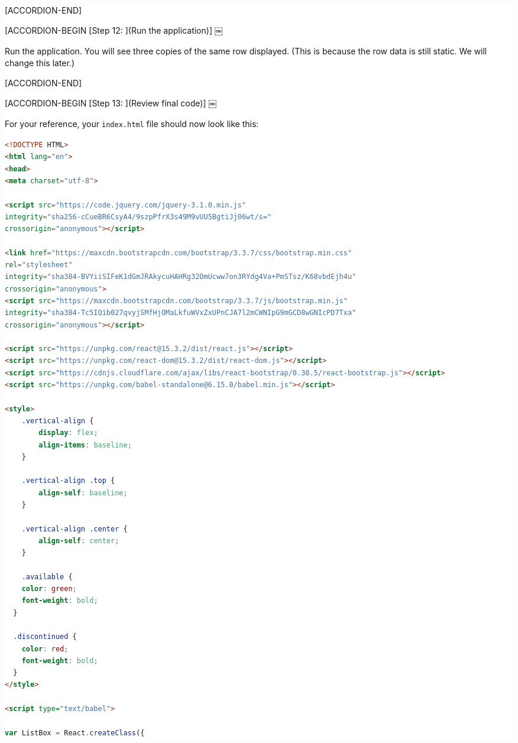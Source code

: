 
[ACCORDION-END]

[ACCORDION-BEGIN [Step 12: ](Run the application)] ￼

Run the application.  You will see three copies of the same row displayed.  (This is because the row data is still static.  We will change this later.)


[ACCORDION-END]

[ACCORDION-BEGIN [Step 13: ](Review final code)] ￼

For your reference, your `index.html` file should now look like this:

```html
<!DOCTYPE HTML>
<html lang="en">
<head>
<meta charset="utf-8">

<script src="https://code.jquery.com/jquery-3.1.0.min.js"
integrity="sha256-cCueBR6CsyA4/9szpPfrX3s49M9vUU5BgtiJj06wt/s="
crossorigin="anonymous"></script>

<link href="https://maxcdn.bootstrapcdn.com/bootstrap/3.3.7/css/bootstrap.min.css"
rel="stylesheet"
integrity="sha384-BVYiiSIFeK1dGmJRAkycuHAHRg32OmUcww7on3RYdg4Va+PmSTsz/K68vbdEjh4u"
crossorigin="anonymous">
<script src="https://maxcdn.bootstrapcdn.com/bootstrap/3.3.7/js/bootstrap.min.js"
integrity="sha384-Tc5IQib027qvyjSMfHjOMaLkfuWVxZxUPnCJA7l2mCWNIpG9mGCD8wGNIcPD7Txa"
crossorigin="anonymous"></script>

<script src="https://unpkg.com/react@15.3.2/dist/react.js"></script>
<script src="https://unpkg.com/react-dom@15.3.2/dist/react-dom.js"></script>
<script src="https://cdnjs.cloudflare.com/ajax/libs/react-bootstrap/0.30.5/react-bootstrap.js"></script>
<script src="https://unpkg.com/babel-standalone@6.15.0/babel.min.js"></script>

<style>
	.vertical-align {
		display: flex;
		align-items: baseline;
	}

	.vertical-align .top {
		align-self: baseline;
	}

	.vertical-align .center {
		align-self: center;
	}

	.available {
  	color: green;
  	font-weight: bold;
  }

  .discontinued {
  	color: red;
  	font-weight: bold;
  }
</style>

<script type="text/babel">

var ListBox = React.createClass({
```
